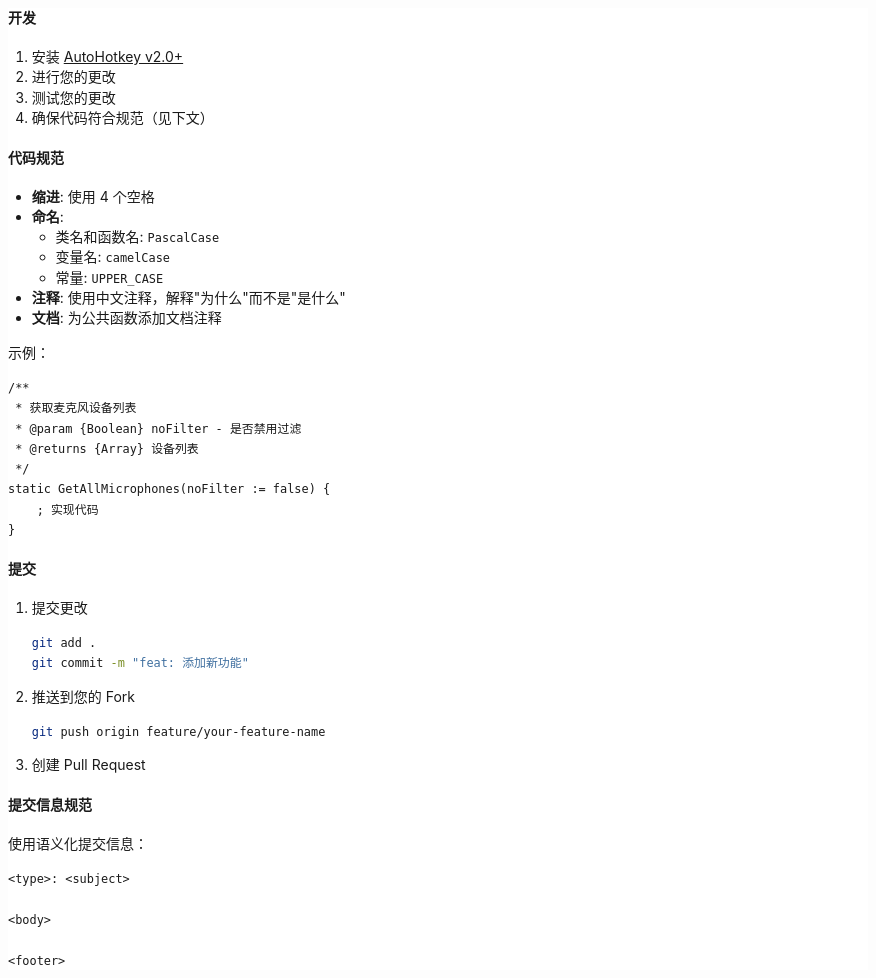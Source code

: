 #### 开发

1. 安装 [AutoHotkey v2.0+](https://www.autohotkey.com/)
2. 进行您的更改
3. 测试您的更改
4. 确保代码符合规范（见下文）

#### 代码规范

- **缩进**: 使用 4 个空格
- **命名**:
  - 类名和函数名: `PascalCase`
  - 变量名: `camelCase`
  - 常量: `UPPER_CASE`
- **注释**: 使用中文注释，解释"为什么"而不是"是什么"
- **文档**: 为公共函数添加文档注释

示例：
```ahk
/**
 * 获取麦克风设备列表
 * @param {Boolean} noFilter - 是否禁用过滤
 * @returns {Array} 设备列表
 */
static GetAllMicrophones(noFilter := false) {
    ; 实现代码
}
```

#### 提交

1. 提交更改
   ```bash
   git add .
   git commit -m "feat: 添加新功能"
   ```

2. 推送到您的 Fork
   ```bash
   git push origin feature/your-feature-name
   ```

3. 创建 Pull Request

#### 提交信息规范

使用语义化提交信息：

```
<type>: <subject>

<body>

<footer>
```
